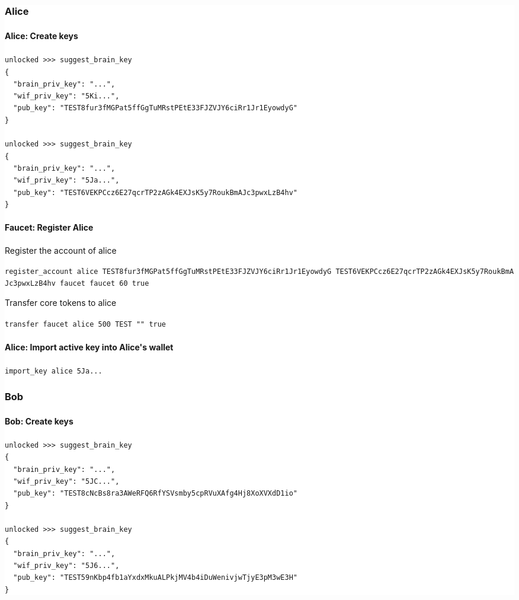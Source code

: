 ### Alice

#### Alice: Create keys

```
unlocked >>> suggest_brain_key
{
  "brain_priv_key": "...",
  "wif_priv_key": "5Ki...",
  "pub_key": "TEST8fur3fMGPat5ffGgTuMRstPEtE33FJZVJY6ciRr1Jr1EyowdyG"
}

unlocked >>> suggest_brain_key
{
  "brain_priv_key": "...",
  "wif_priv_key": "5Ja...",
  "pub_key": "TEST6VEKPCcz6E27qcrTP2zAGk4EXJsK5y7RoukBmAJc3pwxLzB4hv"
}
```

#### Faucet: Register Alice

Register the account of alice

```
register_account alice TEST8fur3fMGPat5ffGgTuMRstPEtE33FJZVJY6ciRr1Jr1EyowdyG TEST6VEKPCcz6E27qcrTP2zAGk4EXJsK5y7RoukBmAJc3pwxLzB4hv faucet faucet 60 true
```

Transfer core tokens to alice

```
transfer faucet alice 500 TEST "" true
```

#### Alice: Import active key into Alice's wallet

```
import_key alice 5Ja...
```

### Bob

#### Bob: Create keys

```
unlocked >>> suggest_brain_key
{
  "brain_priv_key": "...",
  "wif_priv_key": "5JC...",
  "pub_key": "TEST8cNcBs8ra3AWeRFQ6RfYSVsmby5cpRVuXAfg4Hj8XoXVXdD1io"
}

unlocked >>> suggest_brain_key
{
  "brain_priv_key": "...",
  "wif_priv_key": "5J6...",
  "pub_key": "TEST59nKbp4fb1aYxdxMkuALPkjMV4b4iDuWenivjwTjyE3pM3wE3H"
}
```
